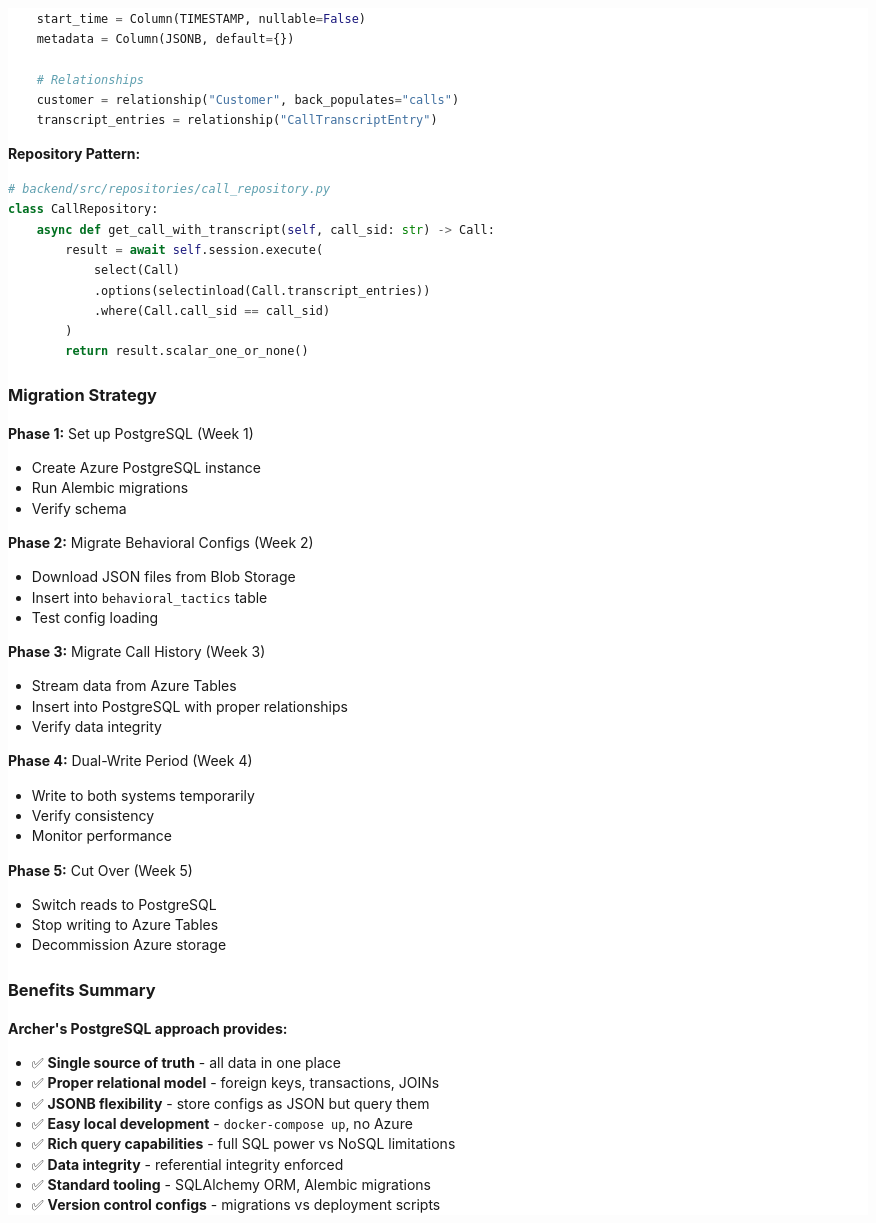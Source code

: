 ```python
    start_time = Column(TIMESTAMP, nullable=False)
    metadata = Column(JSONB, default={})

    # Relationships
    customer = relationship("Customer", back_populates="calls")
    transcript_entries = relationship("CallTranscriptEntry")
```

**Repository Pattern:**
```python
# backend/src/repositories/call_repository.py
class CallRepository:
    async def get_call_with_transcript(self, call_sid: str) -> Call:
        result = await self.session.execute(
            select(Call)
            .options(selectinload(Call.transcript_entries))
            .where(Call.call_sid == call_sid)
        )
        return result.scalar_one_or_none()
```

### Migration Strategy

**Phase 1:** Set up PostgreSQL (Week 1)
- Create Azure PostgreSQL instance
- Run Alembic migrations
- Verify schema

**Phase 2:** Migrate Behavioral Configs (Week 2)
- Download JSON files from Blob Storage
- Insert into `behavioral_tactics` table
- Test config loading

**Phase 3:** Migrate Call History (Week 3)
- Stream data from Azure Tables
- Insert into PostgreSQL with proper relationships
- Verify data integrity

**Phase 4:** Dual-Write Period (Week 4)
- Write to both systems temporarily
- Verify consistency
- Monitor performance

**Phase 5:** Cut Over (Week 5)
- Switch reads to PostgreSQL
- Stop writing to Azure Tables
- Decommission Azure storage

### Benefits Summary

**Archer's PostgreSQL approach provides:**
- ✅ **Single source of truth** - all data in one place
- ✅ **Proper relational model** - foreign keys, transactions, JOINs
- ✅ **JSONB flexibility** - store configs as JSON but query them
- ✅ **Easy local development** - `docker-compose up`, no Azure
- ✅ **Rich query capabilities** - full SQL power vs NoSQL limitations
- ✅ **Data integrity** - referential integrity enforced
- ✅ **Standard tooling** - SQLAlchemy ORM, Alembic migrations
- ✅ **Version control configs** - migrations vs deployment scripts
